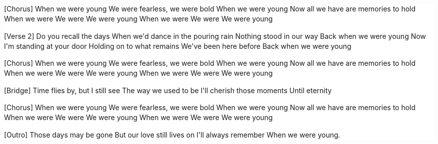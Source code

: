 [Chorus]
When we were young
We were fearless, we were bold
When we were young
Now all we have are memories to hold
When we were
We were
We were young
When we were
We were
We were young

[Verse 2]
Do you recall the days
When we'd dance in the pouring rain
Nothing stood in our way
Back when we were young
Now I'm standing at your door
Holding on to what remains
We've been here before
Back when we were young

[Chorus]
When we were young
We were fearless, we were bold
When we were young
Now all we have are memories to hold
When we were
We were
We were young
When we were
We were
We were young

[Bridge]
Time flies by, but I still see
The way we used to be
I'll cherish those moments
Until eternity

[Chorus]
When we were young
We were fearless, we were bold
When we were young
Now all we have are memories to hold
When we were
We were
We were young
When we were
We were
We were young

[Outro]
Those days may be gone
But our love still lives on
I'll always remember
When we were young.
